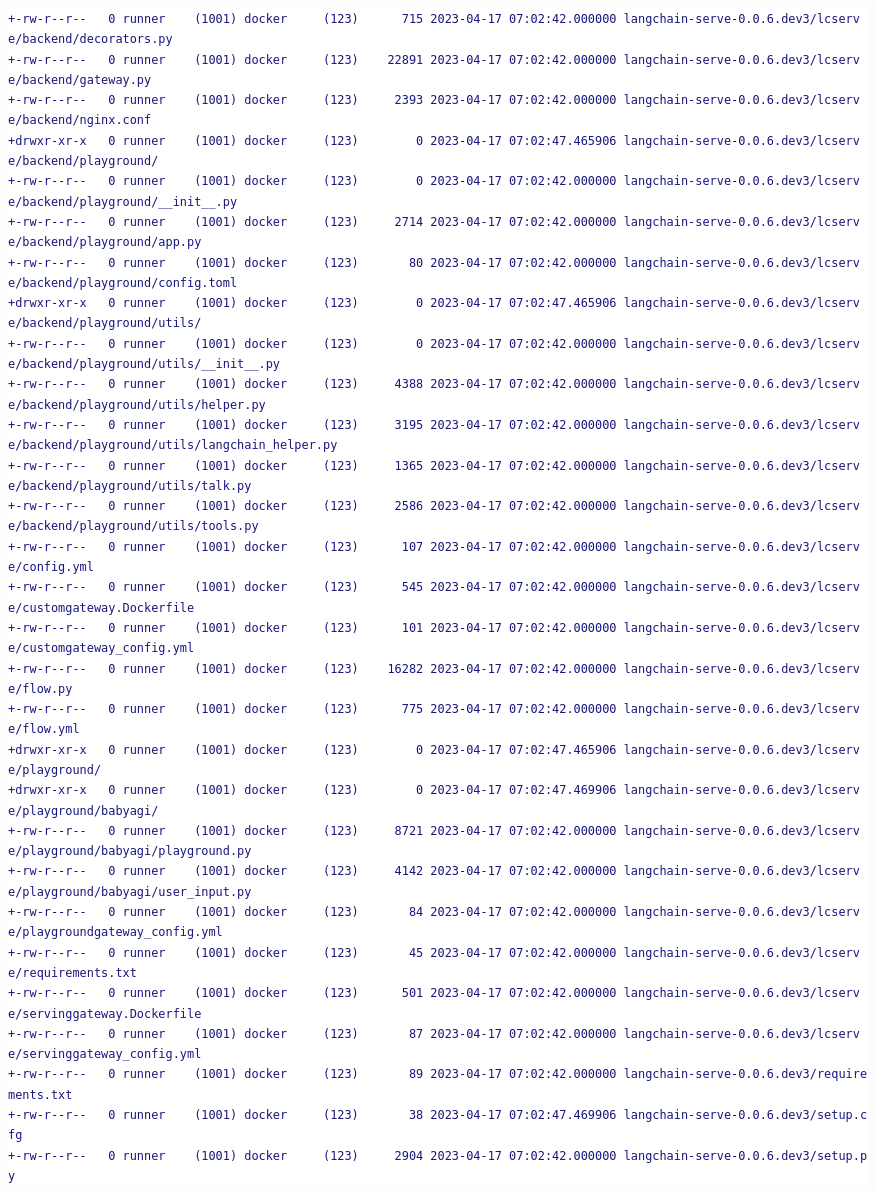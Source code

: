 ```diff
+-rw-r--r--   0 runner    (1001) docker     (123)      715 2023-04-17 07:02:42.000000 langchain-serve-0.0.6.dev3/lcserve/backend/decorators.py
+-rw-r--r--   0 runner    (1001) docker     (123)    22891 2023-04-17 07:02:42.000000 langchain-serve-0.0.6.dev3/lcserve/backend/gateway.py
+-rw-r--r--   0 runner    (1001) docker     (123)     2393 2023-04-17 07:02:42.000000 langchain-serve-0.0.6.dev3/lcserve/backend/nginx.conf
+drwxr-xr-x   0 runner    (1001) docker     (123)        0 2023-04-17 07:02:47.465906 langchain-serve-0.0.6.dev3/lcserve/backend/playground/
+-rw-r--r--   0 runner    (1001) docker     (123)        0 2023-04-17 07:02:42.000000 langchain-serve-0.0.6.dev3/lcserve/backend/playground/__init__.py
+-rw-r--r--   0 runner    (1001) docker     (123)     2714 2023-04-17 07:02:42.000000 langchain-serve-0.0.6.dev3/lcserve/backend/playground/app.py
+-rw-r--r--   0 runner    (1001) docker     (123)       80 2023-04-17 07:02:42.000000 langchain-serve-0.0.6.dev3/lcserve/backend/playground/config.toml
+drwxr-xr-x   0 runner    (1001) docker     (123)        0 2023-04-17 07:02:47.465906 langchain-serve-0.0.6.dev3/lcserve/backend/playground/utils/
+-rw-r--r--   0 runner    (1001) docker     (123)        0 2023-04-17 07:02:42.000000 langchain-serve-0.0.6.dev3/lcserve/backend/playground/utils/__init__.py
+-rw-r--r--   0 runner    (1001) docker     (123)     4388 2023-04-17 07:02:42.000000 langchain-serve-0.0.6.dev3/lcserve/backend/playground/utils/helper.py
+-rw-r--r--   0 runner    (1001) docker     (123)     3195 2023-04-17 07:02:42.000000 langchain-serve-0.0.6.dev3/lcserve/backend/playground/utils/langchain_helper.py
+-rw-r--r--   0 runner    (1001) docker     (123)     1365 2023-04-17 07:02:42.000000 langchain-serve-0.0.6.dev3/lcserve/backend/playground/utils/talk.py
+-rw-r--r--   0 runner    (1001) docker     (123)     2586 2023-04-17 07:02:42.000000 langchain-serve-0.0.6.dev3/lcserve/backend/playground/utils/tools.py
+-rw-r--r--   0 runner    (1001) docker     (123)      107 2023-04-17 07:02:42.000000 langchain-serve-0.0.6.dev3/lcserve/config.yml
+-rw-r--r--   0 runner    (1001) docker     (123)      545 2023-04-17 07:02:42.000000 langchain-serve-0.0.6.dev3/lcserve/customgateway.Dockerfile
+-rw-r--r--   0 runner    (1001) docker     (123)      101 2023-04-17 07:02:42.000000 langchain-serve-0.0.6.dev3/lcserve/customgateway_config.yml
+-rw-r--r--   0 runner    (1001) docker     (123)    16282 2023-04-17 07:02:42.000000 langchain-serve-0.0.6.dev3/lcserve/flow.py
+-rw-r--r--   0 runner    (1001) docker     (123)      775 2023-04-17 07:02:42.000000 langchain-serve-0.0.6.dev3/lcserve/flow.yml
+drwxr-xr-x   0 runner    (1001) docker     (123)        0 2023-04-17 07:02:47.465906 langchain-serve-0.0.6.dev3/lcserve/playground/
+drwxr-xr-x   0 runner    (1001) docker     (123)        0 2023-04-17 07:02:47.469906 langchain-serve-0.0.6.dev3/lcserve/playground/babyagi/
+-rw-r--r--   0 runner    (1001) docker     (123)     8721 2023-04-17 07:02:42.000000 langchain-serve-0.0.6.dev3/lcserve/playground/babyagi/playground.py
+-rw-r--r--   0 runner    (1001) docker     (123)     4142 2023-04-17 07:02:42.000000 langchain-serve-0.0.6.dev3/lcserve/playground/babyagi/user_input.py
+-rw-r--r--   0 runner    (1001) docker     (123)       84 2023-04-17 07:02:42.000000 langchain-serve-0.0.6.dev3/lcserve/playgroundgateway_config.yml
+-rw-r--r--   0 runner    (1001) docker     (123)       45 2023-04-17 07:02:42.000000 langchain-serve-0.0.6.dev3/lcserve/requirements.txt
+-rw-r--r--   0 runner    (1001) docker     (123)      501 2023-04-17 07:02:42.000000 langchain-serve-0.0.6.dev3/lcserve/servinggateway.Dockerfile
+-rw-r--r--   0 runner    (1001) docker     (123)       87 2023-04-17 07:02:42.000000 langchain-serve-0.0.6.dev3/lcserve/servinggateway_config.yml
+-rw-r--r--   0 runner    (1001) docker     (123)       89 2023-04-17 07:02:42.000000 langchain-serve-0.0.6.dev3/requirements.txt
+-rw-r--r--   0 runner    (1001) docker     (123)       38 2023-04-17 07:02:47.469906 langchain-serve-0.0.6.dev3/setup.cfg
+-rw-r--r--   0 runner    (1001) docker     (123)     2904 2023-04-17 07:02:42.000000 langchain-serve-0.0.6.dev3/setup.py
```
